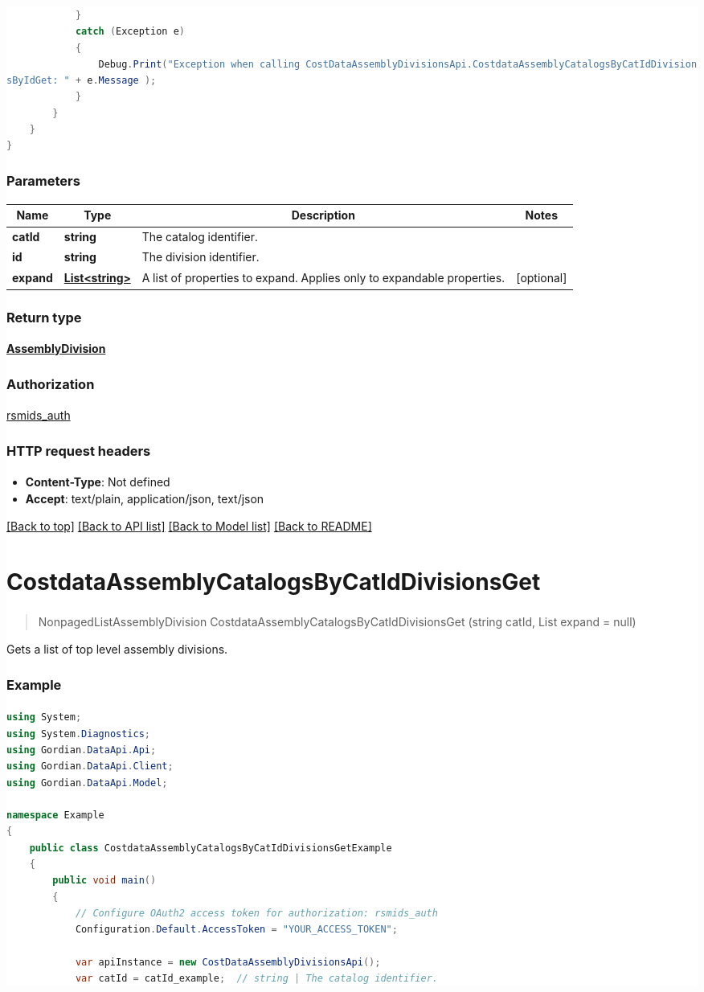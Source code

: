 ```csharp
            }
            catch (Exception e)
            {
                Debug.Print("Exception when calling CostDataAssemblyDivisionsApi.CostdataAssemblyCatalogsByCatIdDivisionsByIdGet: " + e.Message );
            }
        }
    }
}
```

### Parameters

Name | Type | Description  | Notes
------------- | ------------- | ------------- | -------------
 **catId** | **string**| The catalog identifier. | 
 **id** | **string**| The division identifier. | 
 **expand** | [**List&lt;string&gt;**](string.md)| A list of properties to expand. Applies only to expandable properties. | [optional] 

### Return type

[**AssemblyDivision**](AssemblyDivision.md)

### Authorization

[rsmids_auth](../README.md#rsmids_auth)

### HTTP request headers

 - **Content-Type**: Not defined
 - **Accept**: text/plain, application/json, text/json

[[Back to top]](#) [[Back to API list]](../README.md#documentation-for-api-endpoints) [[Back to Model list]](../README.md#documentation-for-models) [[Back to README]](../README.md)

<a name="costdataassemblycatalogsbycatiddivisionsget"></a>
# **CostdataAssemblyCatalogsByCatIdDivisionsGet**
> NonpagedListAssemblyDivision CostdataAssemblyCatalogsByCatIdDivisionsGet (string catId, List<string> expand = null)

Gets a list of top level assembly divisions.

### Example
```csharp
using System;
using System.Diagnostics;
using Gordian.DataApi.Api;
using Gordian.DataApi.Client;
using Gordian.DataApi.Model;

namespace Example
{
    public class CostdataAssemblyCatalogsByCatIdDivisionsGetExample
    {
        public void main()
        {
            // Configure OAuth2 access token for authorization: rsmids_auth
            Configuration.Default.AccessToken = "YOUR_ACCESS_TOKEN";

            var apiInstance = new CostDataAssemblyDivisionsApi();
            var catId = catId_example;  // string | The catalog identifier.
```